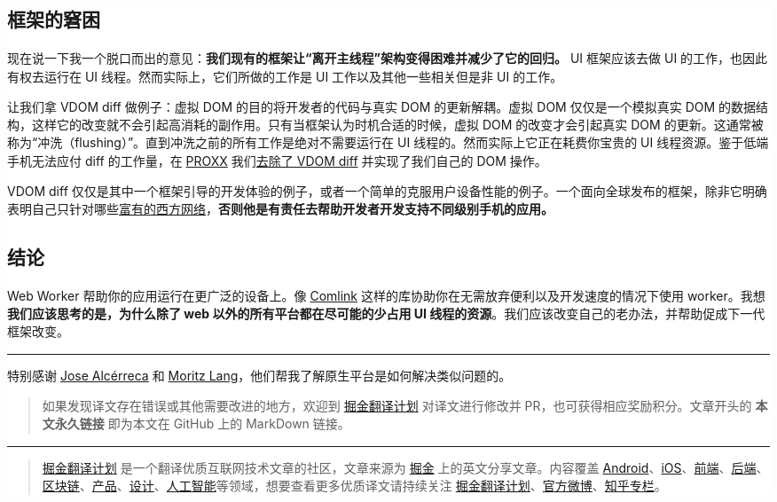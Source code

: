 ## 框架的窘困

现在说一下我一个脱口而出的意见：**我们现有的框架让“离开主线程”架构变得困难并减少了它的回归。** UI 框架应该去做 UI 的工作，也因此有权去运行在 UI 线程。然而实际上，它们所做的工作是 UI 工作以及其他一些相关但是非 UI 的工作。

让我们拿 VDOM diff 做例子：虚拟 DOM 的目的将开发者的代码与真实 DOM 的更新解耦。虚拟 DOM 仅仅是一个模拟真实 DOM 的数据结构，这样它的改变就不会引起高消耗的副作用。只有当框架认为时机合适的时候，虚拟 DOM 的改变才会引起真实 DOM 的更新。这通常被称为“冲洗（flushing）”。直到冲洗之前的所有工作是绝对不需要运行在 UI 线程的。然而实际上它正在耗费你宝贵的 UI 线程资源。鉴于低端手机无法应付 diff 的工作量，在 [PROXX](https://proxx.app) 我们[去除了 VDOM diff](https://github.com/GoogleChromeLabs/proxx/blob/94b08d0b410493e2867ff870dee1441690a00700/src/services/preact-canvas/components/board/index.tsx#L116-L118) 并实现了我们自己的 DOM 操作。

VDOM diff 仅仅是其中一个框架引导的开发体验的例子，或者一个简单的克服用户设备性能的例子。一个面向全球发布的框架，除非它明确表明自己只针对哪些[富有的西方网络](https://www.smashingmagazine.com/2017/03/world-wide-web-not-wealthy-western-web-part-1/)，**否则他是有责任去帮助开发者开发支持不同级别手机的应用。**

## 结论

Web Worker 帮助你的应用运行在更广泛的设备上。像 [Comlink](https://github.com/GoogleChromeLabs/comlink) 这样的库协助你在无需放弃便利以及开发速度的情况下使用 worker。我想**我们应该思考的是，为什么除了 web 以外的所有平台都在尽可能的少占用 UI 线程的资源**。我们应该改变自己的老办法，并帮助促成下一代框架改变。

---

特别感谢 [Jose Alcérreca](https://twitter.com/ppvi) 和 [Moritz Lang](https://twitter.com/slashmodev)，他们帮我了解原生平台是如何解决类似问题的。

> 如果发现译文存在错误或其他需要改进的地方，欢迎到 [掘金翻译计划](https://github.com/xitu/gold-miner) 对译文进行修改并 PR，也可获得相应奖励积分。文章开头的 **本文永久链接** 即为本文在 GitHub 上的 MarkDown 链接。

---

> [掘金翻译计划](https://github.com/xitu/gold-miner) 是一个翻译优质互联网技术文章的社区，文章来源为 [掘金](https://juejin.im) 上的英文分享文章。内容覆盖 [Android](https://github.com/xitu/gold-miner#android)、[iOS](https://github.com/xitu/gold-miner#ios)、[前端](https://github.com/xitu/gold-miner#前端)、[后端](https://github.com/xitu/gold-miner#后端)、[区块链](https://github.com/xitu/gold-miner#区块链)、[产品](https://github.com/xitu/gold-miner#产品)、[设计](https://github.com/xitu/gold-miner#设计)、[人工智能](https://github.com/xitu/gold-miner#人工智能)等领域，想要查看更多优质译文请持续关注 [掘金翻译计划](https://github.com/xitu/gold-miner)、[官方微博](http://weibo.com/juejinfanyi)、[知乎专栏](https://zhuanlan.zhihu.com/juejinfanyi)。
